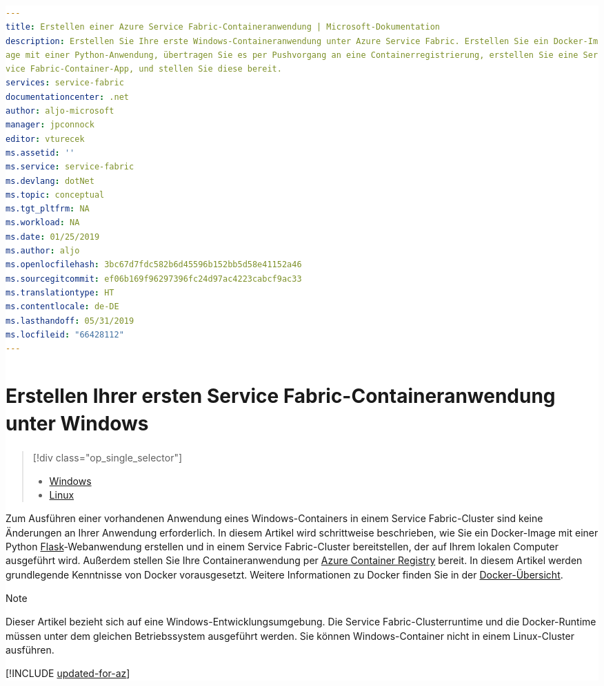 ```yaml
---
title: Erstellen einer Azure Service Fabric-Containeranwendung | Microsoft-Dokumentation
description: Erstellen Sie Ihre erste Windows-Containeranwendung unter Azure Service Fabric. Erstellen Sie ein Docker-Image mit einer Python-Anwendung, übertragen Sie es per Pushvorgang an eine Containerregistrierung, erstellen Sie eine Service Fabric-Container-App, und stellen Sie diese bereit.
services: service-fabric
documentationcenter: .net
author: aljo-microsoft
manager: jpconnock
editor: vturecek
ms.assetid: ''
ms.service: service-fabric
ms.devlang: dotNet
ms.topic: conceptual
ms.tgt_pltfrm: NA
ms.workload: NA
ms.date: 01/25/2019
ms.author: aljo
ms.openlocfilehash: 3bc67d7fdc582b6d45596b152bb5d58e41152a46
ms.sourcegitcommit: ef06b169f96297396fc24d97ac4223cabcf9ac33
ms.translationtype: HT
ms.contentlocale: de-DE
ms.lasthandoff: 05/31/2019
ms.locfileid: "66428112"
---
```

# <a name="create-your-first-service-fabric-container-application-on-windows"></a>Erstellen Ihrer ersten Service Fabric-Containeranwendung unter Windows

> [!div class="op_single_selector"]
> * [Windows](service-fabric-get-started-containers.md)
> * [Linux](service-fabric-get-started-containers-linux.md)

Zum Ausführen einer vorhandenen Anwendung eines Windows-Containers in einem Service Fabric-Cluster sind keine Änderungen an Ihrer Anwendung erforderlich. In diesem Artikel wird schrittweise beschrieben, wie Sie ein Docker-Image mit einer Python [Flask](http://flask.pocoo.org/)-Webanwendung erstellen und in einem Service Fabric-Cluster bereitstellen, der auf Ihrem lokalen Computer ausgeführt wird. Außerdem stellen Sie Ihre Containeranwendung per [Azure Container Registry](/azure/container-registry/) bereit. In diesem Artikel werden grundlegende Kenntnisse von Docker vorausgesetzt. Weitere Informationen zu Docker finden Sie in der [Docker-Übersicht](https://docs.docker.com/engine/understanding-docker/).

> [!NOTE]
> Dieser Artikel bezieht sich auf eine Windows-Entwicklungsumgebung.  Die Service Fabric-Clusterruntime und die Docker-Runtime müssen unter dem gleichen Betriebssystem ausgeführt werden.  Sie können Windows-Container nicht in einem Linux-Cluster ausführen.


[!INCLUDE [updated-for-az](../../includes/updated-for-az.md)]


[1]: ./media/service-fabric-get-started-containers/MyFirstContainerError.png
[2]: ./media/service-fabric-get-started-containers/MyFirstContainerReady.png
[3]: ./media/service-fabric-get-started-containers/HealthCheckHealthy.png
[4]: ./media/service-fabric-get-started-containers/HealthCheckUnhealthy_App.png
[5]: ./media/service-fabric-get-started-containers/HealthCheckUnhealthy_Dsp.png